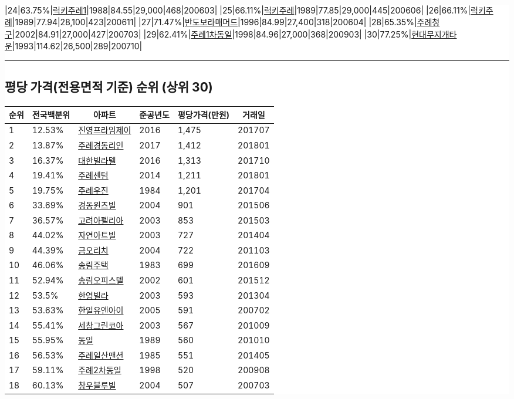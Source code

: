 |24|63.75%|[럭키주례1](https://search.naver.com/search.naver?query=%EB%B6%80%EC%82%B0%EA%B4%91%EC%97%AD%EC%8B%9C+%EC%82%AC%EC%83%81%EA%B5%AC+%EC%A3%BC%EB%A1%80%EB%8F%99+%EB%9F%AD%ED%82%A4%EC%A3%BC%EB%A1%801)|1988|84.55|29,000|468|200603|
|25|66.11%|[럭키주례](https://search.naver.com/search.naver?query=%EB%B6%80%EC%82%B0%EA%B4%91%EC%97%AD%EC%8B%9C+%EC%82%AC%EC%83%81%EA%B5%AC+%EC%A3%BC%EB%A1%80%EB%8F%99+%EB%9F%AD%ED%82%A4%EC%A3%BC%EB%A1%80)|1989|77.85|29,000|445|200606|
|26|66.11%|[럭키주례](https://search.naver.com/search.naver?query=%EB%B6%80%EC%82%B0%EA%B4%91%EC%97%AD%EC%8B%9C+%EC%82%AC%EC%83%81%EA%B5%AC+%EC%A3%BC%EB%A1%80%EB%8F%99+%EB%9F%AD%ED%82%A4%EC%A3%BC%EB%A1%80)|1989|77.94|28,100|423|200611|
|27|71.47%|[반도보라매머드](https://search.naver.com/search.naver?query=%EB%B6%80%EC%82%B0%EA%B4%91%EC%97%AD%EC%8B%9C+%EC%82%AC%EC%83%81%EA%B5%AC+%EC%A3%BC%EB%A1%80%EB%8F%99+%EB%B0%98%EB%8F%84%EB%B3%B4%EB%9D%BC%EB%A7%A4%EB%A8%B8%EB%93%9C)|1996|84.99|27,400|318|200604|
|28|65.35%|[주례청구](https://search.naver.com/search.naver?query=%EB%B6%80%EC%82%B0%EA%B4%91%EC%97%AD%EC%8B%9C+%EC%82%AC%EC%83%81%EA%B5%AC+%EC%A3%BC%EB%A1%80%EB%8F%99+%EC%A3%BC%EB%A1%80%EC%B2%AD%EA%B5%AC)|2002|84.91|27,000|427|200703|
|29|62.41%|[주례1차동일](https://search.naver.com/search.naver?query=%EB%B6%80%EC%82%B0%EA%B4%91%EC%97%AD%EC%8B%9C+%EC%82%AC%EC%83%81%EA%B5%AC+%EC%A3%BC%EB%A1%80%EB%8F%99+%EC%A3%BC%EB%A1%801%EC%B0%A8%EB%8F%99%EC%9D%BC)|1998|84.96|27,000|368|200903|
|30|77.25%|[현대무지개타운](https://search.naver.com/search.naver?query=%EB%B6%80%EC%82%B0%EA%B4%91%EC%97%AD%EC%8B%9C+%EC%82%AC%EC%83%81%EA%B5%AC+%EC%A3%BC%EB%A1%80%EB%8F%99+%ED%98%84%EB%8C%80%EB%AC%B4%EC%A7%80%EA%B0%9C%ED%83%80%EC%9A%B4)|1993|114.62|26,500|289|200710|


---

## 평당 가격(전용면적 기준) 순위 (상위 30)


|순위|전국백분위|아파트|준공년도|평당가격(만원)|거래일|
|---|---|---|---|---|---|
|1|12.53%|[진영프라임제이](https://search.naver.com/search.naver?query=%EB%B6%80%EC%82%B0%EA%B4%91%EC%97%AD%EC%8B%9C+%EC%82%AC%EC%83%81%EA%B5%AC+%EC%A3%BC%EB%A1%80%EB%8F%99+%EC%A7%84%EC%98%81%ED%94%84%EB%9D%BC%EC%9E%84%EC%A0%9C%EC%9D%B4)|2016|1,475|201707|
|2|13.87%|[주례경동리인](https://search.naver.com/search.naver?query=%EB%B6%80%EC%82%B0%EA%B4%91%EC%97%AD%EC%8B%9C+%EC%82%AC%EC%83%81%EA%B5%AC+%EC%A3%BC%EB%A1%80%EB%8F%99+%EC%A3%BC%EB%A1%80%EA%B2%BD%EB%8F%99%EB%A6%AC%EC%9D%B8)|2017|1,412|201801|
|3|16.37%|[대한빌라텔](https://search.naver.com/search.naver?query=%EB%B6%80%EC%82%B0%EA%B4%91%EC%97%AD%EC%8B%9C+%EC%82%AC%EC%83%81%EA%B5%AC+%EC%A3%BC%EB%A1%80%EB%8F%99+%EB%8C%80%ED%95%9C%EB%B9%8C%EB%9D%BC%ED%85%94)|2016|1,313|201710|
|4|19.41%|[주례센텀](https://search.naver.com/search.naver?query=%EB%B6%80%EC%82%B0%EA%B4%91%EC%97%AD%EC%8B%9C+%EC%82%AC%EC%83%81%EA%B5%AC+%EC%A3%BC%EB%A1%80%EB%8F%99+%EC%A3%BC%EB%A1%80%EC%84%BC%ED%85%80)|2014|1,211|201801|
|5|19.75%|[주례우진](https://search.naver.com/search.naver?query=%EB%B6%80%EC%82%B0%EA%B4%91%EC%97%AD%EC%8B%9C+%EC%82%AC%EC%83%81%EA%B5%AC+%EC%A3%BC%EB%A1%80%EB%8F%99+%EC%A3%BC%EB%A1%80%EC%9A%B0%EC%A7%84)|1984|1,201|201704|
|6|33.69%|[경동윈츠빌](https://search.naver.com/search.naver?query=%EB%B6%80%EC%82%B0%EA%B4%91%EC%97%AD%EC%8B%9C+%EC%82%AC%EC%83%81%EA%B5%AC+%EC%A3%BC%EB%A1%80%EB%8F%99+%EA%B2%BD%EB%8F%99%EC%9C%88%EC%B8%A0%EB%B9%8C)|2004|901|201506|
|7|36.57%|[고려아펠리아](https://search.naver.com/search.naver?query=%EB%B6%80%EC%82%B0%EA%B4%91%EC%97%AD%EC%8B%9C+%EC%82%AC%EC%83%81%EA%B5%AC+%EC%A3%BC%EB%A1%80%EB%8F%99+%EA%B3%A0%EB%A0%A4%EC%95%84%ED%8E%A0%EB%A6%AC%EC%95%84)|2003|853|201503|
|8|44.02%|[자연아트빌](https://search.naver.com/search.naver?query=%EB%B6%80%EC%82%B0%EA%B4%91%EC%97%AD%EC%8B%9C+%EC%82%AC%EC%83%81%EA%B5%AC+%EC%A3%BC%EB%A1%80%EB%8F%99+%EC%9E%90%EC%97%B0%EC%95%84%ED%8A%B8%EB%B9%8C)|2003|727|201404|
|9|44.39%|[금오리치](https://search.naver.com/search.naver?query=%EB%B6%80%EC%82%B0%EA%B4%91%EC%97%AD%EC%8B%9C+%EC%82%AC%EC%83%81%EA%B5%AC+%EC%A3%BC%EB%A1%80%EB%8F%99+%EA%B8%88%EC%98%A4%EB%A6%AC%EC%B9%98)|2004|722|201103|
|10|46.06%|[송림주택](https://search.naver.com/search.naver?query=%EB%B6%80%EC%82%B0%EA%B4%91%EC%97%AD%EC%8B%9C+%EC%82%AC%EC%83%81%EA%B5%AC+%EC%A3%BC%EB%A1%80%EB%8F%99+%EC%86%A1%EB%A6%BC%EC%A3%BC%ED%83%9D)|1983|699|201609|
|11|52.94%|[송림오피스텔](https://search.naver.com/search.naver?query=%EB%B6%80%EC%82%B0%EA%B4%91%EC%97%AD%EC%8B%9C+%EC%82%AC%EC%83%81%EA%B5%AC+%EC%A3%BC%EB%A1%80%EB%8F%99+%EC%86%A1%EB%A6%BC%EC%98%A4%ED%94%BC%EC%8A%A4%ED%85%94)|2002|601|201512|
|12|53.5%|[한영빌라](https://search.naver.com/search.naver?query=%EB%B6%80%EC%82%B0%EA%B4%91%EC%97%AD%EC%8B%9C+%EC%82%AC%EC%83%81%EA%B5%AC+%EC%A3%BC%EB%A1%80%EB%8F%99+%ED%95%9C%EC%98%81%EB%B9%8C%EB%9D%BC)|2003|593|201304|
|13|53.63%|[한일유엔아이](https://search.naver.com/search.naver?query=%EB%B6%80%EC%82%B0%EA%B4%91%EC%97%AD%EC%8B%9C+%EC%82%AC%EC%83%81%EA%B5%AC+%EC%A3%BC%EB%A1%80%EB%8F%99+%ED%95%9C%EC%9D%BC%EC%9C%A0%EC%97%94%EC%95%84%EC%9D%B4)|2005|591|200702|
|14|55.41%|[세창그린코아](https://search.naver.com/search.naver?query=%EB%B6%80%EC%82%B0%EA%B4%91%EC%97%AD%EC%8B%9C+%EC%82%AC%EC%83%81%EA%B5%AC+%EC%A3%BC%EB%A1%80%EB%8F%99+%EC%84%B8%EC%B0%BD%EA%B7%B8%EB%A6%B0%EC%BD%94%EC%95%84)|2003|567|201009|
|15|55.95%|[동일](https://search.naver.com/search.naver?query=%EB%B6%80%EC%82%B0%EA%B4%91%EC%97%AD%EC%8B%9C+%EC%82%AC%EC%83%81%EA%B5%AC+%EC%A3%BC%EB%A1%80%EB%8F%99+%EB%8F%99%EC%9D%BC)|1989|560|201010|
|16|56.53%|[주례일산맨션](https://search.naver.com/search.naver?query=%EB%B6%80%EC%82%B0%EA%B4%91%EC%97%AD%EC%8B%9C+%EC%82%AC%EC%83%81%EA%B5%AC+%EC%A3%BC%EB%A1%80%EB%8F%99+%EC%A3%BC%EB%A1%80%EC%9D%BC%EC%82%B0%EB%A7%A8%EC%85%98)|1985|551|201405|
|17|59.11%|[주례2차동일](https://search.naver.com/search.naver?query=%EB%B6%80%EC%82%B0%EA%B4%91%EC%97%AD%EC%8B%9C+%EC%82%AC%EC%83%81%EA%B5%AC+%EC%A3%BC%EB%A1%80%EB%8F%99+%EC%A3%BC%EB%A1%802%EC%B0%A8%EB%8F%99%EC%9D%BC)|1998|520|200908|
|18|60.13%|[창우블루빌](https://search.naver.com/search.naver?query=%EB%B6%80%EC%82%B0%EA%B4%91%EC%97%AD%EC%8B%9C+%EC%82%AC%EC%83%81%EA%B5%AC+%EC%A3%BC%EB%A1%80%EB%8F%99+%EC%B0%BD%EC%9A%B0%EB%B8%94%EB%A3%A8%EB%B9%8C)|2004|507|200703|